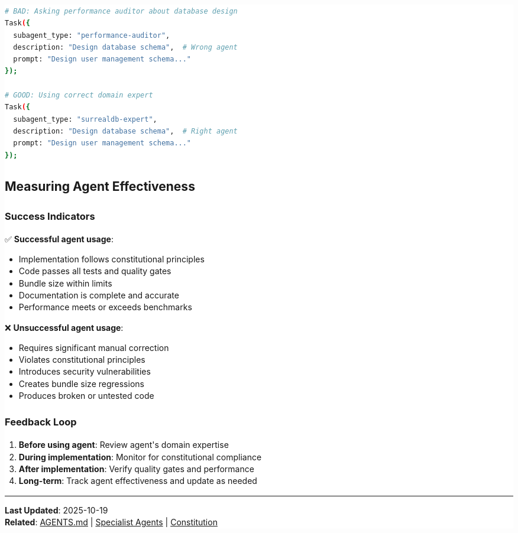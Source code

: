 ```bash
# BAD: Asking performance auditor about database design
Task({
  subagent_type: "performance-auditor",
  description: "Design database schema",  # Wrong agent
  prompt: "Design user management schema..."
});

# GOOD: Using correct domain expert
Task({
  subagent_type: "surrealdb-expert",
  description: "Design database schema",  # Right agent
  prompt: "Design user management schema..."
});
```

## Measuring Agent Effectiveness

### Success Indicators

✅ **Successful agent usage**:
- Implementation follows constitutional principles
- Code passes all tests and quality gates
- Bundle size within limits
- Documentation is complete and accurate
- Performance meets or exceeds benchmarks

❌ **Unsuccessful agent usage**:
- Requires significant manual correction
- Violates constitutional principles
- Introduces security vulnerabilities
- Creates bundle size regressions
- Produces broken or untested code

### Feedback Loop

1. **Before using agent**: Review agent's domain expertise
2. **During implementation**: Monitor for constitutional compliance
3. **After implementation**: Verify quality gates and performance
4. **Long-term**: Track agent effectiveness and update as needed

---

**Last Updated**: 2025-10-19  
**Related**: [AGENTS.md](../../AGENTS.md) | [Specialist Agents](./README.md) | [Constitution](../memory/constitution.md)
